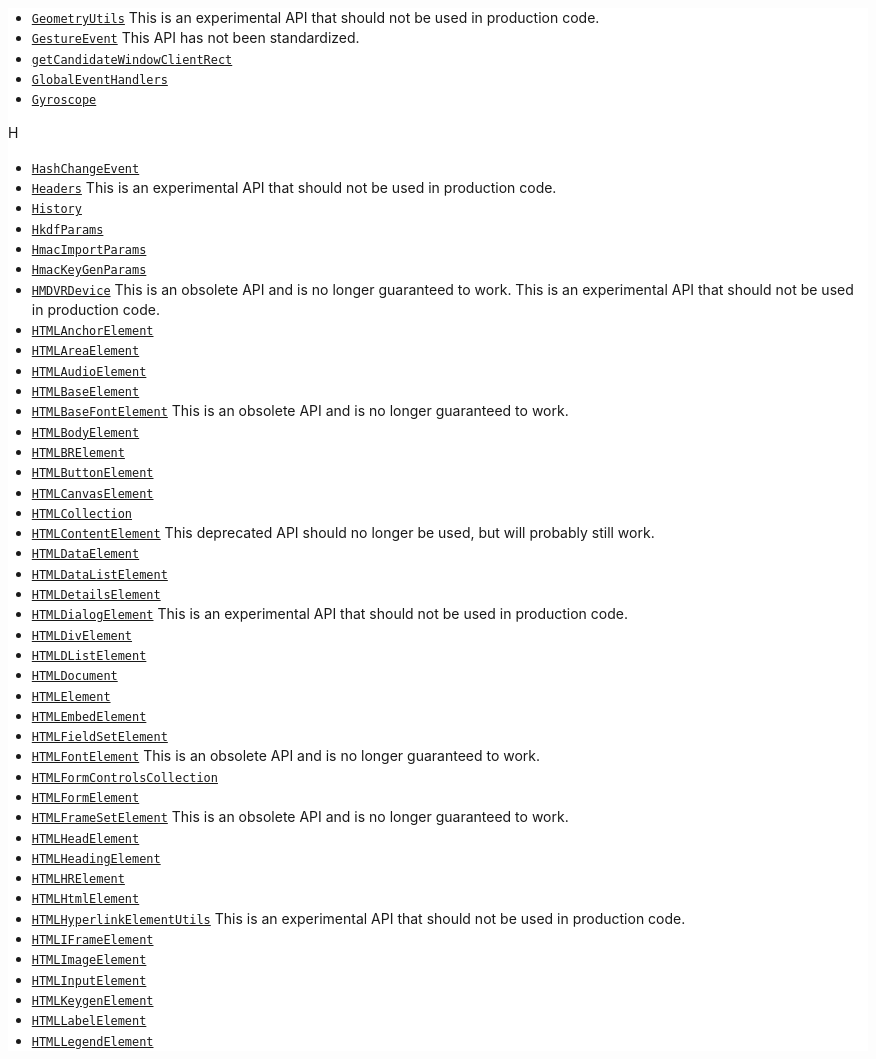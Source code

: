 *   [`GeometryUtils`](https://developer.mozilla.org/en-US/docs/Web/API/GeometryUtils) This is an experimental API that should not be used in production code.
*   [`GestureEvent`](https://developer.mozilla.org/en-US/docs/Web/API/GestureEvent) This API has not been standardized.
*   [`getCandidateWindowClientRect`](https://developer.mozilla.org/en-US/docs/Web/API/getCandidateWindowClientRect)
*   [`GlobalEventHandlers`](https://developer.mozilla.org/en-US/docs/Web/API/GlobalEventHandlers)
*   [`Gyroscope`](https://developer.mozilla.org/en-US/docs/Web/API/Gyroscope)

H

*   [`HashChangeEvent`](https://developer.mozilla.org/en-US/docs/Web/API/HashChangeEvent)
*   [`Headers`](https://developer.mozilla.org/en-US/docs/Web/API/Headers) This is an experimental API that should not be used in production code.
*   [`History`](https://developer.mozilla.org/en-US/docs/Web/API/History)
*   [`HkdfParams`](https://developer.mozilla.org/en-US/docs/Web/API/HkdfParams)
*   [`HmacImportParams`](https://developer.mozilla.org/en-US/docs/Web/API/HmacImportParams)
*   [`HmacKeyGenParams`](https://developer.mozilla.org/en-US/docs/Web/API/HmacKeyGenParams)
*   [`HMDVRDevice`](https://developer.mozilla.org/en-US/docs/Web/API/HMDVRDevice) This is an obsolete API and is no longer guaranteed to work. This is an experimental API that should not be used in production code.
*   [`HTMLAnchorElement`](https://developer.mozilla.org/en-US/docs/Web/API/HTMLAnchorElement)
*   [`HTMLAreaElement`](https://developer.mozilla.org/en-US/docs/Web/API/HTMLAreaElement)
*   [`HTMLAudioElement`](https://developer.mozilla.org/en-US/docs/Web/API/HTMLAudioElement)
*   [`HTMLBaseElement`](https://developer.mozilla.org/en-US/docs/Web/API/HTMLBaseElement)
*   [`HTMLBaseFontElement`](https://developer.mozilla.org/en-US/docs/Web/API/HTMLBaseFontElement) This is an obsolete API and is no longer guaranteed to work.
*   [`HTMLBodyElement`](https://developer.mozilla.org/en-US/docs/Web/API/HTMLBodyElement)
*   [`HTMLBRElement`](https://developer.mozilla.org/en-US/docs/Web/API/HTMLBRElement)
*   [`HTMLButtonElement`](https://developer.mozilla.org/en-US/docs/Web/API/HTMLButtonElement)
*   [`HTMLCanvasElement`](https://developer.mozilla.org/en-US/docs/Web/API/HTMLCanvasElement)
*   [`HTMLCollection`](https://developer.mozilla.org/en-US/docs/Web/API/HTMLCollection)
*   [`HTMLContentElement`](https://developer.mozilla.org/en-US/docs/Web/API/HTMLContentElement) This deprecated API should no longer be used, but will probably still work.
*   [`HTMLDataElement`](https://developer.mozilla.org/en-US/docs/Web/API/HTMLDataElement)
*   [`HTMLDataListElement`](https://developer.mozilla.org/en-US/docs/Web/API/HTMLDataListElement)
*   [`HTMLDetailsElement`](https://developer.mozilla.org/en-US/docs/Web/API/HTMLDetailsElement)
*   [`HTMLDialogElement`](https://developer.mozilla.org/en-US/docs/Web/API/HTMLDialogElement) This is an experimental API that should not be used in production code.
*   [`HTMLDivElement`](https://developer.mozilla.org/en-US/docs/Web/API/HTMLDivElement)
*   [`HTMLDListElement`](https://developer.mozilla.org/en-US/docs/Web/API/HTMLDListElement)
*   [`HTMLDocument`](https://developer.mozilla.org/en-US/docs/Web/API/HTMLDocument)
*   [`HTMLElement`](https://developer.mozilla.org/en-US/docs/Web/API/HTMLElement)
*   [`HTMLEmbedElement`](https://developer.mozilla.org/en-US/docs/Web/API/HTMLEmbedElement)
*   [`HTMLFieldSetElement`](https://developer.mozilla.org/en-US/docs/Web/API/HTMLFieldSetElement)
*   [`HTMLFontElement`](https://developer.mozilla.org/en-US/docs/Web/API/HTMLFontElement) This is an obsolete API and is no longer guaranteed to work.
*   [`HTMLFormControlsCollection`](https://developer.mozilla.org/en-US/docs/Web/API/HTMLFormControlsCollection)
*   [`HTMLFormElement`](https://developer.mozilla.org/en-US/docs/Web/API/HTMLFormElement)
*   [`HTMLFrameSetElement`](https://developer.mozilla.org/en-US/docs/Web/API/HTMLFrameSetElement) This is an obsolete API and is no longer guaranteed to work.
*   [`HTMLHeadElement`](https://developer.mozilla.org/en-US/docs/Web/API/HTMLHeadElement)
*   [`HTMLHeadingElement`](https://developer.mozilla.org/en-US/docs/Web/API/HTMLHeadingElement)
*   [`HTMLHRElement`](https://developer.mozilla.org/en-US/docs/Web/API/HTMLHRElement)
*   [`HTMLHtmlElement`](https://developer.mozilla.org/en-US/docs/Web/API/HTMLHtmlElement)
*   [`HTMLHyperlinkElementUtils`](https://developer.mozilla.org/en-US/docs/Web/API/HTMLHyperlinkElementUtils) This is an experimental API that should not be used in production code.
*   [`HTMLIFrameElement`](https://developer.mozilla.org/en-US/docs/Web/API/HTMLIFrameElement)
*   [`HTMLImageElement`](https://developer.mozilla.org/en-US/docs/Web/API/HTMLImageElement)
*   [`HTMLInputElement`](https://developer.mozilla.org/en-US/docs/Web/API/HTMLInputElement)
*   [`HTMLKeygenElement`](https://developer.mozilla.org/en-US/docs/Web/API/HTMLKeygenElement)
*   [`HTMLLabelElement`](https://developer.mozilla.org/en-US/docs/Web/API/HTMLLabelElement)
*   [`HTMLLegendElement`](https://developer.mozilla.org/en-US/docs/Web/API/HTMLLegendElement)